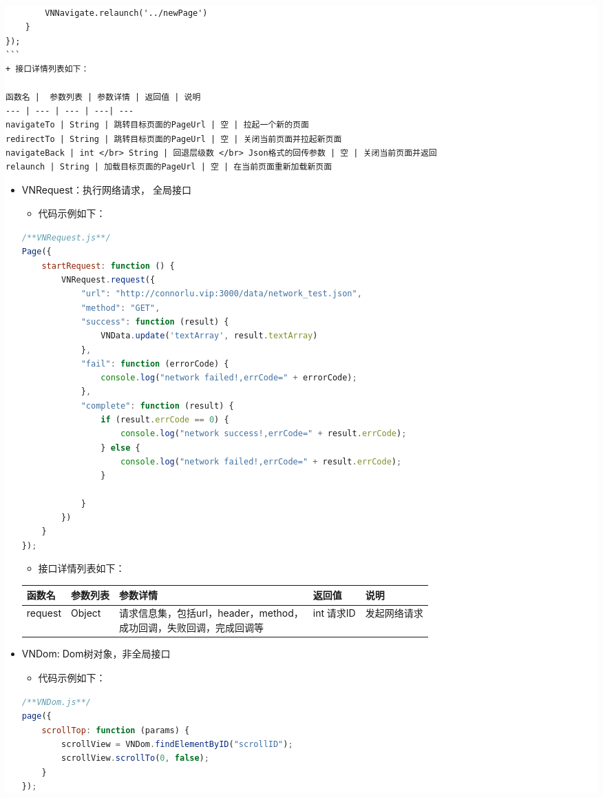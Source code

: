            VNNavigate.relaunch('../newPage')
        }
    });
    ```
    + 接口详情列表如下：

    函数名 |  参数列表 | 参数详情 | 返回值 | 说明
    --- | --- | --- | ---| ---
    navigateTo | String | 跳转目标页面的PageUrl | 空 | 拉起一个新的页面
    redirectTo | String | 跳转目标页面的PageUrl | 空 | 关闭当前页面并拉起新页面
    navigateBack | int </br> String | 回退层级数 </br> Json格式的回传参数 | 空 | 关闭当前页面并返回
    relaunch | String | 加载目标页面的PageUrl | 空 | 在当前页面重新加载新页面

+ VNRequest：执行网络请求， 全局接口
    + 代码示例如下：
    
    ```js
    /**VNRequest.js**/
    Page({
        startRequest: function () {
            VNRequest.request({
                "url": "http://connorlu.vip:3000/data/network_test.json",
                "method": "GET",
                "success": function (result) {
                    VNData.update('textArray', result.textArray)
                },
                "fail": function (errorCode) {
                    console.log("network failed!,errCode=" + errorCode);
                },
                "complete": function (result) {
                    if (result.errCode == 0) {
                        console.log("network success!,errCode=" + result.errCode);
                    } else {
                        console.log("network failed!,errCode=" + result.errCode);
                    }

                }
            })
        }
    });
    ```
    + 接口详情列表如下：

    函数名 |  参数列表 | 参数详情 | 返回值 | 说明
    --- | --- | --- | ---| ---
    request | Object | 请求信息集，包括url，header，method，</br>成功回调，失败回调，完成回调等 | int 请求ID | 发起网络请求

+ VNDom: Dom树对象，非全局接口

    + 代码示例如下：
    
    ```js
    /**VNDom.js**/
    page({
        scrollTop: function (params) {
            scrollView = VNDom.findElementByID("scrollID");
            scrollView.scrollTo(0, false);
        }
    });
    ```
